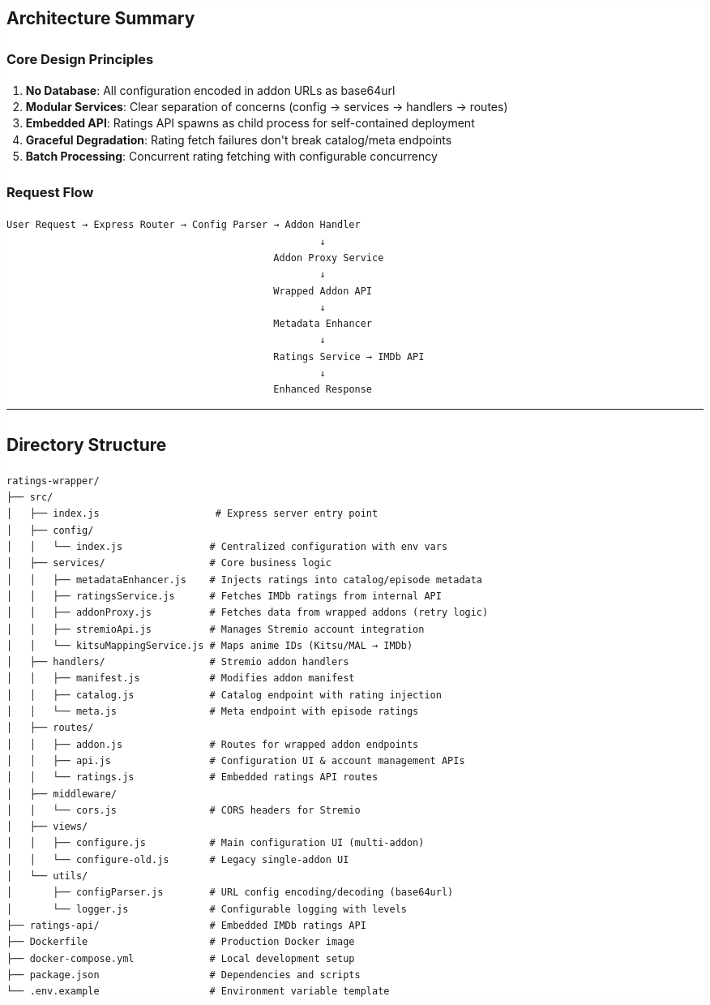 ## Architecture Summary

### Core Design Principles

1. **No Database**: All configuration encoded in addon URLs as base64url
2. **Modular Services**: Clear separation of concerns (config → services → handlers → routes)
3. **Embedded API**: Ratings API spawns as child process for self-contained deployment
4. **Graceful Degradation**: Rating fetch failures don't break catalog/meta endpoints
5. **Batch Processing**: Concurrent rating fetching with configurable concurrency

### Request Flow

```
User Request → Express Router → Config Parser → Addon Handler
                                                      ↓
                                              Addon Proxy Service
                                                      ↓
                                              Wrapped Addon API
                                                      ↓
                                              Metadata Enhancer
                                                      ↓
                                              Ratings Service → IMDb API
                                                      ↓
                                              Enhanced Response
```

---

## Directory Structure

```
ratings-wrapper/
├── src/
│   ├── index.js                    # Express server entry point
│   ├── config/
│   │   └── index.js               # Centralized configuration with env vars
│   ├── services/                  # Core business logic
│   │   ├── metadataEnhancer.js    # Injects ratings into catalog/episode metadata
│   │   ├── ratingsService.js      # Fetches IMDb ratings from internal API
│   │   ├── addonProxy.js          # Fetches data from wrapped addons (retry logic)
│   │   ├── stremioApi.js          # Manages Stremio account integration
│   │   └── kitsuMappingService.js # Maps anime IDs (Kitsu/MAL → IMDb)
│   ├── handlers/                  # Stremio addon handlers
│   │   ├── manifest.js            # Modifies addon manifest
│   │   ├── catalog.js             # Catalog endpoint with rating injection
│   │   └── meta.js                # Meta endpoint with episode ratings
│   ├── routes/
│   │   ├── addon.js               # Routes for wrapped addon endpoints
│   │   ├── api.js                 # Configuration UI & account management APIs
│   │   └── ratings.js             # Embedded ratings API routes
│   ├── middleware/
│   │   └── cors.js                # CORS headers for Stremio
│   ├── views/
│   │   ├── configure.js           # Main configuration UI (multi-addon)
│   │   └── configure-old.js       # Legacy single-addon UI
│   └── utils/
│       ├── configParser.js        # URL config encoding/decoding (base64url)
│       └── logger.js              # Configurable logging with levels
├── ratings-api/                   # Embedded IMDb ratings API
├── Dockerfile                     # Production Docker image
├── docker-compose.yml             # Local development setup
├── package.json                   # Dependencies and scripts
└── .env.example                   # Environment variable template
```